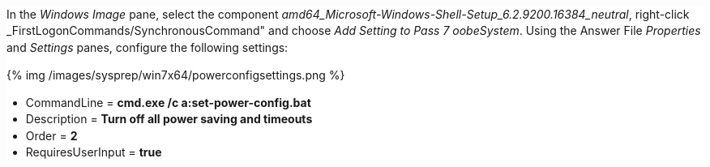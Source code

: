 In the _Windows Image_ pane, select the component
*amd64_Microsoft-Windows-Shell-Setup_6.2.9200.16384_neutral*,
right-click _FirstLogonCommands/SynchronousCommand" and choose
_Add Setting to Pass 7 oobeSystem_.  Using the Answer File _Properties_
and _Settings_ panes, configure the following settings:

{% img /images/sysprep/win7x64/powerconfigsettings.png %}

* CommandLine = **cmd.exe /c a:set-power-config.bat**
* Description = **Turn off all power saving and timeouts**
* Order = **2**
* RequiresUserInput = **true**

